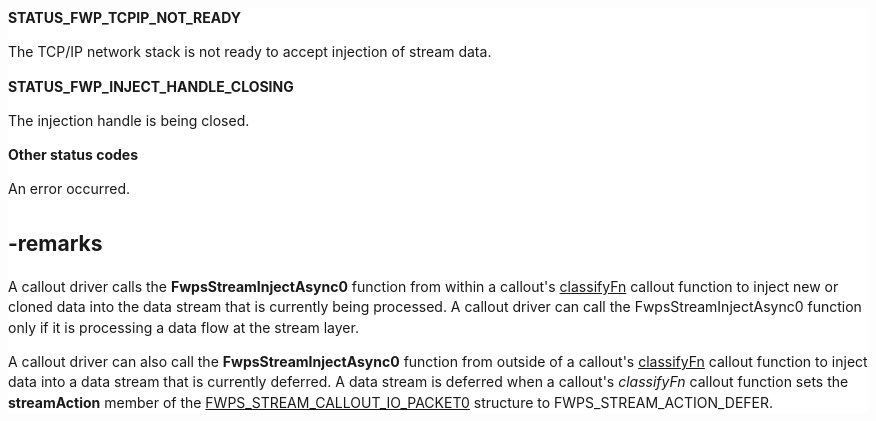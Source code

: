 </td>
</tr>
<tr>
<td width="40%">
<dl>
<dt><b>STATUS_FWP_TCPIP_NOT_READY</b></dt>
</dl>
</td>
<td width="60%">
The TCP/IP network stack is not ready to accept injection of stream data.

</td>
</tr>
<tr>
<td width="40%">
<dl>
<dt><b>STATUS_FWP_INJECT_HANDLE_CLOSING</b></dt>
</dl>
</td>
<td width="60%">
The injection handle is being closed.

</td>
</tr>
<tr>
<td width="40%">
<dl>
<dt><b>Other status codes</b></dt>
</dl>
</td>
<td width="60%">
An error occurred.

</td>
</tr>
</table>
 




## -remarks



A callout driver calls the 
    <b>FwpsStreamInjectAsync0</b> function from within a callout's 
    <a href="https://docs.microsoft.com/windows-hardware/drivers/ddi/_netvista/">classifyFn</a> callout function to inject new
    or cloned data into the data stream that is currently being processed. A callout driver can call the
    FwpsStreamInjectAsync0 function only if it is processing a data flow at the stream layer.

A callout driver can also call the 
    <b>FwpsStreamInjectAsync0</b> function from outside of a callout's 
    <a href="https://docs.microsoft.com/windows-hardware/drivers/ddi/_netvista/">classifyFn</a> callout function to inject data into a data stream that is currently deferred. A data
    stream is deferred when a callout's 
    <i>classifyFn</i> callout function sets the 
    <b>streamAction</b> member of the 
    <a href="https://docs.microsoft.com/windows-hardware/drivers/ddi/fwpsk/ns-fwpsk-fwps_stream_callout_io_packet0_">
    FWPS_STREAM_CALLOUT_IO_PACKET0</a> structure to FWPS_STREAM_ACTION_DEFER.
